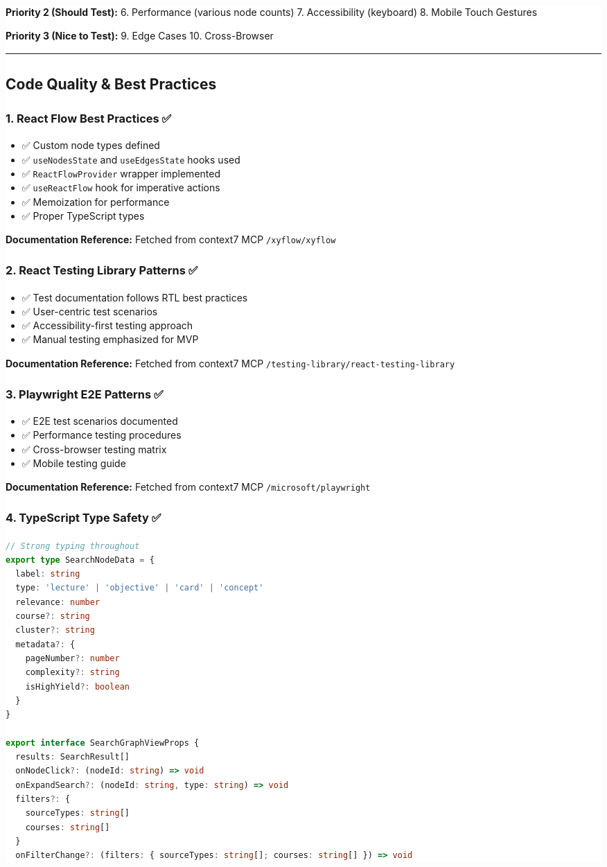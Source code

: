 **Priority 2 (Should Test):**
6. Performance (various node counts)
7. Accessibility (keyboard)
8. Mobile Touch Gestures

**Priority 3 (Nice to Test):**
9. Edge Cases
10. Cross-Browser

---

## Code Quality & Best Practices

### 1. React Flow Best Practices ✅
- ✅ Custom node types defined
- ✅ `useNodesState` and `useEdgesState` hooks used
- ✅ `ReactFlowProvider` wrapper implemented
- ✅ `useReactFlow` hook for imperative actions
- ✅ Memoization for performance
- ✅ Proper TypeScript types

**Documentation Reference:** Fetched from context7 MCP `/xyflow/xyflow`

### 2. React Testing Library Patterns ✅
- ✅ Test documentation follows RTL best practices
- ✅ User-centric test scenarios
- ✅ Accessibility-first testing approach
- ✅ Manual testing emphasized for MVP

**Documentation Reference:** Fetched from context7 MCP `/testing-library/react-testing-library`

### 3. Playwright E2E Patterns ✅
- ✅ E2E test scenarios documented
- ✅ Performance testing procedures
- ✅ Cross-browser testing matrix
- ✅ Mobile testing guide

**Documentation Reference:** Fetched from context7 MCP `/microsoft/playwright`

### 4. TypeScript Type Safety ✅
```typescript
// Strong typing throughout
export type SearchNodeData = {
  label: string
  type: 'lecture' | 'objective' | 'card' | 'concept'
  relevance: number
  course?: string
  cluster?: string
  metadata?: {
    pageNumber?: number
    complexity?: string
    isHighYield?: boolean
  }
}

export interface SearchGraphViewProps {
  results: SearchResult[]
  onNodeClick?: (nodeId: string) => void
  onExpandSearch?: (nodeId: string, type: string) => void
  filters?: {
    sourceTypes: string[]
    courses: string[]
  }
  onFilterChange?: (filters: { sourceTypes: string[]; courses: string[] }) => void
```